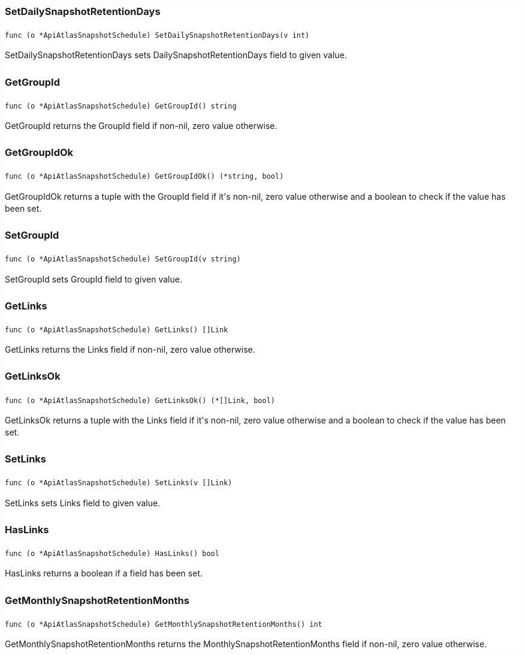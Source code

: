 ### SetDailySnapshotRetentionDays

`func (o *ApiAtlasSnapshotSchedule) SetDailySnapshotRetentionDays(v int)`

SetDailySnapshotRetentionDays sets DailySnapshotRetentionDays field to given value.


### GetGroupId

`func (o *ApiAtlasSnapshotSchedule) GetGroupId() string`

GetGroupId returns the GroupId field if non-nil, zero value otherwise.

### GetGroupIdOk

`func (o *ApiAtlasSnapshotSchedule) GetGroupIdOk() (*string, bool)`

GetGroupIdOk returns a tuple with the GroupId field if it's non-nil, zero value otherwise
and a boolean to check if the value has been set.

### SetGroupId

`func (o *ApiAtlasSnapshotSchedule) SetGroupId(v string)`

SetGroupId sets GroupId field to given value.


### GetLinks

`func (o *ApiAtlasSnapshotSchedule) GetLinks() []Link`

GetLinks returns the Links field if non-nil, zero value otherwise.

### GetLinksOk

`func (o *ApiAtlasSnapshotSchedule) GetLinksOk() (*[]Link, bool)`

GetLinksOk returns a tuple with the Links field if it's non-nil, zero value otherwise
and a boolean to check if the value has been set.

### SetLinks

`func (o *ApiAtlasSnapshotSchedule) SetLinks(v []Link)`

SetLinks sets Links field to given value.

### HasLinks

`func (o *ApiAtlasSnapshotSchedule) HasLinks() bool`

HasLinks returns a boolean if a field has been set.

### GetMonthlySnapshotRetentionMonths

`func (o *ApiAtlasSnapshotSchedule) GetMonthlySnapshotRetentionMonths() int`

GetMonthlySnapshotRetentionMonths returns the MonthlySnapshotRetentionMonths field if non-nil, zero value otherwise.
